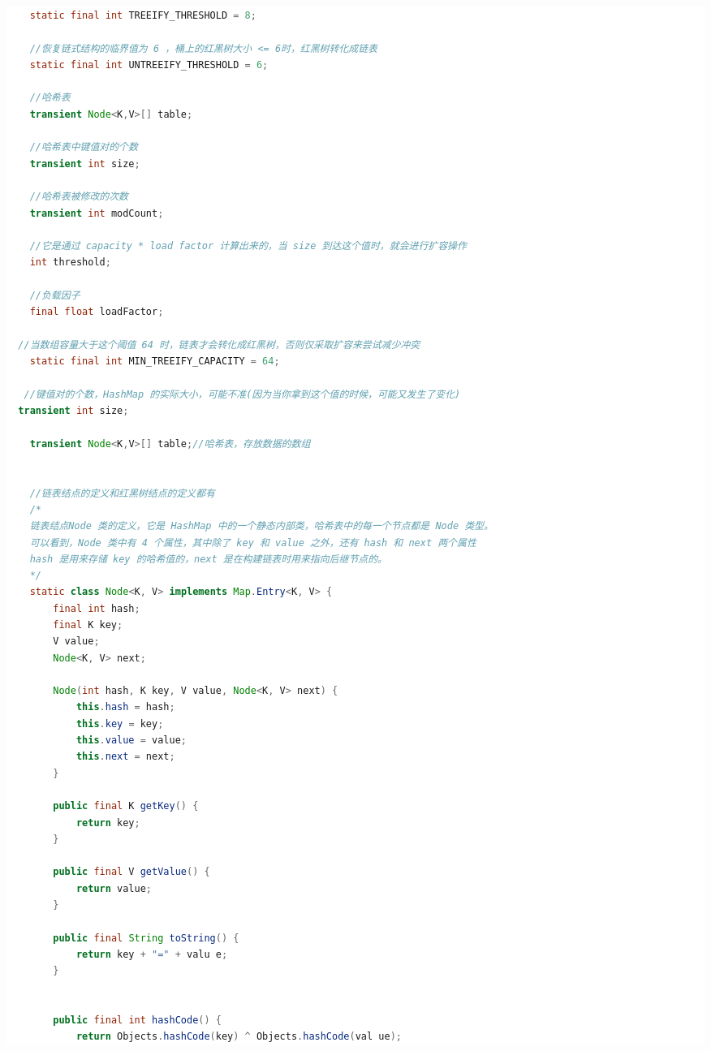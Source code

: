 ```java
	static final int TREEIFY_THRESHOLD = 8; 
 
	//恢复链式结构的临界值为 6 ，桶上的红黑树大小 <= 6时，红黑树转化成链表
	static final int UNTREEIFY_THRESHOLD = 6; 
 
	//哈希表 
	transient Node<K,V>[] table; 
 
	//哈希表中键值对的个数 
	transient int size; 
 
	//哈希表被修改的次数 
	transient int modCount; 
	 
	//它是通过 capacity * load factor 计算出来的，当 size 到达这个值时，就会进行扩容操作 
	int threshold; 
 
	//负载因子 
	final float loadFactor; 
 
  //当数组容量大于这个阈值 64 时，链表才会转化成红黑树，否则仅采取扩容来尝试减少冲突
	static final int MIN_TREEIFY_CAPACITY = 64;
    
   //键值对的个数，HashMap 的实际大小，可能不准(因为当你拿到这个值的时候，可能又发生了变化)
  transient int size;
    
    transient Node<K,V>[] table;//哈希表，存放数据的数组
    
    
    //链表结点的定义和红黑树结点的定义都有
    /*
    链表结点Node 类的定义，它是 HashMap 中的一个静态内部类，哈希表中的每一个节点都是 Node 类型。
    可以看到，Node 类中有 4 个属性，其中除了 key 和 value 之外，还有 hash 和 next 两个属性
    hash 是用来存储 key 的哈希值的，next 是在构建链表时用来指向后继节点的。 
    */
    static class Node<K, V> implements Map.Entry<K, V> {
        final int hash;
        final K key;
        V value;
        Node<K, V> next;

        Node(int hash, K key, V value, Node<K, V> next) {
            this.hash = hash;
            this.key = key;
            this.value = value;
            this.next = next;
        }

        public final K getKey() {
            return key;
        }

        public final V getValue() {
            return value;
        }

        public final String toString() {
            return key + "=" + valu e;
        }


        public final int hashCode() {
            return Objects.hashCode(key) ^ Objects.hashCode(val ue);
```